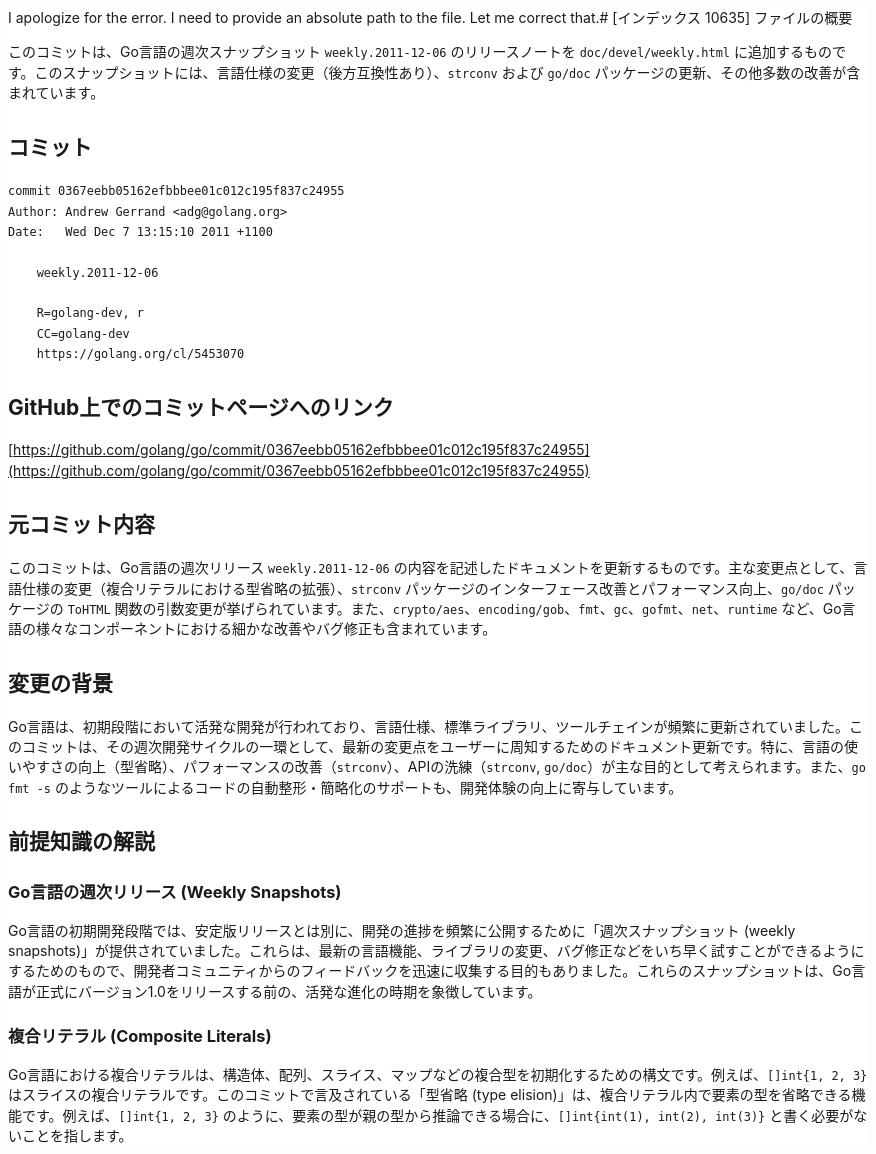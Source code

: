 I apologize for the error. I need to provide an absolute path to the file. Let me correct that.# [インデックス 10635] ファイルの概要

このコミットは、Go言語の週次スナップショット `weekly.2011-12-06` のリリースノートを `doc/devel/weekly.html` に追加するものです。このスナップショットには、言語仕様の変更（後方互換性あり）、`strconv` および `go/doc` パッケージの更新、その他多数の改善が含まれています。

## コミット

```
commit 0367eebb05162efbbbee01c012c195f837c24955
Author: Andrew Gerrand <adg@golang.org>
Date:   Wed Dec 7 13:15:10 2011 +1100

    weekly.2011-12-06
    
    R=golang-dev, r
    CC=golang-dev
    https://golang.org/cl/5453070
```

## GitHub上でのコミットページへのリンク

[https://github.com/golang/go/commit/0367eebb05162efbbbee01c012c195f837c24955](https://github.com/golang/go/commit/0367eebb05162efbbbee01c012c195f837c24955)

## 元コミット内容

このコミットは、Go言語の週次リリース `weekly.2011-12-06` の内容を記述したドキュメントを更新するものです。主な変更点として、言語仕様の変更（複合リテラルにおける型省略の拡張）、`strconv` パッケージのインターフェース改善とパフォーマンス向上、`go/doc` パッケージの `ToHTML` 関数の引数変更が挙げられています。また、`crypto/aes`、`encoding/gob`、`fmt`、`gc`、`gofmt`、`net`、`runtime` など、Go言語の様々なコンポーネントにおける細かな改善やバグ修正も含まれています。

## 変更の背景

Go言語は、初期段階において活発な開発が行われており、言語仕様、標準ライブラリ、ツールチェインが頻繁に更新されていました。このコミットは、その週次開発サイクルの一環として、最新の変更点をユーザーに周知するためのドキュメント更新です。特に、言語の使いやすさの向上（型省略）、パフォーマンスの改善（`strconv`）、APIの洗練（`strconv`, `go/doc`）が主な目的として考えられます。また、`gofmt -s` のようなツールによるコードの自動整形・簡略化のサポートも、開発体験の向上に寄与しています。

## 前提知識の解説

### Go言語の週次リリース (Weekly Snapshots)

Go言語の初期開発段階では、安定版リリースとは別に、開発の進捗を頻繁に公開するために「週次スナップショット (weekly snapshots)」が提供されていました。これらは、最新の言語機能、ライブラリの変更、バグ修正などをいち早く試すことができるようにするためのもので、開発者コミュニティからのフィードバックを迅速に収集する目的もありました。これらのスナップショットは、Go言語が正式にバージョン1.0をリリースする前の、活発な進化の時期を象徴しています。

### 複合リテラル (Composite Literals)

Go言語における複合リテラルは、構造体、配列、スライス、マップなどの複合型を初期化するための構文です。例えば、`[]int{1, 2, 3}` はスライスの複合リテラルです。このコミットで言及されている「型省略 (type elision)」は、複合リテラル内で要素の型を省略できる機能です。例えば、`[]int{1, 2, 3}` のように、要素の型が親の型から推論できる場合に、`[]int{int(1), int(2), int(3)}` と書く必要がないことを指します。
